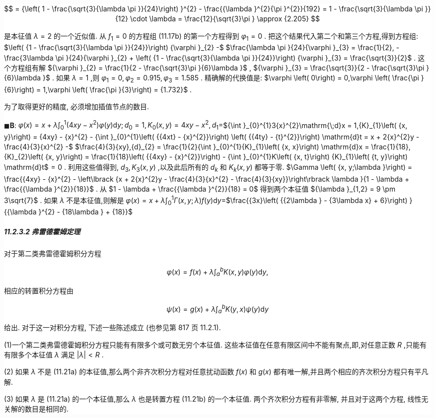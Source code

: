 $$
= {\left( 1 - \frac{\sqrt{3}{\lambda \pi }}{24}\right) }^{2} - \frac{{\lambda }^{2}{\pi }^{2}}{192} = 1 - \frac{\sqrt{3}{\lambda \pi }}{12} \cdot  \lambda  = \frac{12}{\sqrt{3}\pi } \approx  {2.205}
$$

是本征值 $\lambda  = 2$ 的一个近似值. 从 ${f}_{1} = 0$ 的方程组 (11.17b) 的第一个方程得到 ${\varphi }_{1} = 0$ . 把这个结果代入第二个和第三个方程,得到方程组: $\left( {1 - \frac{\sqrt{3}{\lambda \pi }}{24}}\right) {\varphi }_{2} -$ $\frac{\lambda \pi }{24}{\varphi }_{3} = \frac{1}{2}, - \frac{3\lambda \pi }{24}{\varphi }_{2} + \left( {1 - \frac{\sqrt{3}{\lambda \pi }}{24}}\right) {\varphi }_{3} = \frac{\sqrt{3}}{2}$ . 这个方程组有解 ${\varphi }_{2} = \frac{1}{2 - \frac{\sqrt{3}\pi }{6}\lambda }$ , ${\varphi }_{3} = \frac{\sqrt{3}}{2 - \frac{\sqrt{3}\pi }{6}\lambda }$ . 如果 $\lambda  = 1$ ,则 ${\varphi }_{1} = 0,{\varphi }_{2} = {0.915},{\varphi }_{3} = {1.585}$ . 精确解的代换值是: $\varphi \left( 0\right)  = 0,\varphi \left( \frac{\pi }{6}\right)  = 1,\varphi \left( \frac{\pi }{3}\right)  = {1.732}$ .

为了取得更好的精度, 必须增加插值节点的数目.

$\blacksquare \mathbf{B}$: $\varphi \left( x\right)  = x + \lambda {\int }_{0}^{1}\left( {{4xy} - {x}^{2}}\right) \varphi \left( y\right) \mathrm{d}y;{d}_{0} = 1,{K}_{0}\left( {x, y}\right)  = {4xy} - {x}^{2},{d}_{1} =$${\int }_{0}^{1}3{x}^{2}\mathrm{\;d}x = 1,{K}_{1}\left( {x, y}\right)  = {4xy} - {x}^{2} - {\int }_{0}^{1}\left( {{4xt} - {x}^{2}}\right) \left( {{4ty} - {t}^{2}}\right) \mathrm{d}t = x + 2{x}^{2}y - \frac{4}{3}{x}^{2} -$ $\frac{4}{3}{xy},{d}_{2} = \frac{1}{2}{\int }_{0}^{1}{K}_{1}\left( {x, x}\right) \mathrm{d}x = \frac{1}{18},{K}_{2}\left( {x, y}\right)  = \frac{1}{18}\left( {{4xy} - {x}^{2}}\right)  - {\int }_{0}^{1}K\left( {x, t}\right) {K}_{1}\left( {t, y}\right) \mathrm{d}t$$= 0$ . 利用这些值得到, ${d}_{3},{K}_{3}\left( {x, y}\right)$ ,以及此后所有的 ${d}_{k}$ 和 ${K}_{k}\left( {x, y}\right)$ 都等于零. $\Gamma \left( {x, y;\lambda }\right)  = \frac{{4xy} - {x}^{2} - \left\lbrack  {x + 2{x}^{2}y - \frac{4}{3}{x}^{2} - \frac{4}{3}{xy}}\right\rbrack  \lambda }{1 - \lambda  + \frac{{\lambda }^{2}}{18}}$ . 从 $1 - \lambda  + \frac{{\lambda }^{2}}{18} = 0$ 得到两个本征值 ${\lambda }_{1,2} = 9 \pm  3\sqrt{7}$ . 如果 $\lambda$ 不是本征值,则解是 $\varphi \left( x\right)  = x + \lambda {\int }_{0}^{1}\Gamma \left( {x, y;\lambda }\right) f\left( y\right) \mathrm{d}y =$$\frac{{3x}\left( {{2\lambda } - {3\lambda x} + 6}\right) }{{\lambda }^{2} - {18\lambda } + {18}}$

##### 11.2.3.2 弗雷德霍姆定理

对于第二类弗雷德霍姆积分方程

$$
\varphi \left( x\right)  = f\left( x\right)  + \lambda {\int }_{a}^{b}K\left( {x, y}\right) \varphi \left( y\right) \mathrm{d}y, \tag{11.21a}
$$

相应的转置积分方程由

$$
\psi \left( x\right)  = g\left( x\right)  + \lambda {\int }_{a}^{b}K\left( {y, x}\right) \psi \left( y\right) \mathrm{d}y \tag{11.21b}
$$

给出. 对于这一对积分方程, 下述一些陈述成立 (也参见第 817 页 11.2.1).

(1)一个第二类弗雷德霍姆积分方程只能有有限多个或可数无穷个本征值. 这些本征值在任意有限区间中不能有聚点,即,对任意正数 $R$ ,只能有有限多个本征值 $\lambda$ 满足 $\left| \lambda \right|  < R$ .

(2) 如果 $\lambda$ 不是 (11.21a) 的本征值,那么两个非齐次积分方程对任意扰动函数 $f\left( x\right)$ 和 $g\left( x\right)$ 都有唯一解,并且两个相应的齐次积分方程只有平凡解.

(3) 如果 $\lambda$ 是 (11.21a) 的一个本征值,那么 $\lambda$ 也是转置方程 (11.21b) 的一个本征值. 两个齐次积分方程有非零解, 并且对于这两个方程, 线性无关解的数目是相同的.

